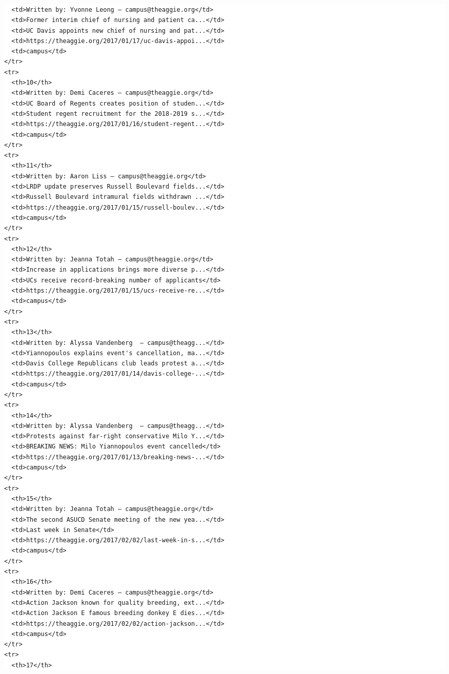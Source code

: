       <td>Written by: Yvonne Leong — campus@theaggie.org</td>
      <td>Former interim chief of nursing and patient ca...</td>
      <td>UC Davis appoints new chief of nursing and pat...</td>
      <td>https://theaggie.org/2017/01/17/uc-davis-appoi...</td>
      <td>campus</td>
    </tr>
    <tr>
      <th>10</th>
      <td>Written by: Demi Caceres — campus@theaggie.org</td>
      <td>UC Board of Regents creates position of studen...</td>
      <td>Student regent recruitment for the 2018-2019 s...</td>
      <td>https://theaggie.org/2017/01/16/student-regent...</td>
      <td>campus</td>
    </tr>
    <tr>
      <th>11</th>
      <td>Written by: Aaron Liss — campus@theaggie.org</td>
      <td>LRDP update preserves Russell Boulevard fields...</td>
      <td>Russell Boulevard intramural fields withdrawn ...</td>
      <td>https://theaggie.org/2017/01/15/russell-boulev...</td>
      <td>campus</td>
    </tr>
    <tr>
      <th>12</th>
      <td>Written by: Jeanna Totah — campus@theaggie.org</td>
      <td>Increase in applications brings more diverse p...</td>
      <td>UCs receive record-breaking number of applicants</td>
      <td>https://theaggie.org/2017/01/15/ucs-receive-re...</td>
      <td>campus</td>
    </tr>
    <tr>
      <th>13</th>
      <td>Written by: Alyssa Vandenberg  — campus@theagg...</td>
      <td>Yiannopoulos explains event's cancellation, ma...</td>
      <td>Davis College Republicans club leads protest a...</td>
      <td>https://theaggie.org/2017/01/14/davis-college-...</td>
      <td>campus</td>
    </tr>
    <tr>
      <th>14</th>
      <td>Written by: Alyssa Vandenberg  — campus@theagg...</td>
      <td>Protests against far-right conservative Milo Y...</td>
      <td>BREAKING NEWS: Milo Yiannopoulos event cancelled</td>
      <td>https://theaggie.org/2017/01/13/breaking-news-...</td>
      <td>campus</td>
    </tr>
    <tr>
      <th>15</th>
      <td>Written by: Jeanna Totah — campus@theaggie.org</td>
      <td>The second ASUCD Senate meeting of the new yea...</td>
      <td>Last week in Senate</td>
      <td>https://theaggie.org/2017/02/02/last-week-in-s...</td>
      <td>campus</td>
    </tr>
    <tr>
      <th>16</th>
      <td>Written by: Demi Caceres — campus@theaggie.org</td>
      <td>Action Jackson known for quality breeding, ext...</td>
      <td>Action Jackson E famous breeding donkey E dies...</td>
      <td>https://theaggie.org/2017/02/02/action-jackson...</td>
      <td>campus</td>
    </tr>
    <tr>
      <th>17</th>